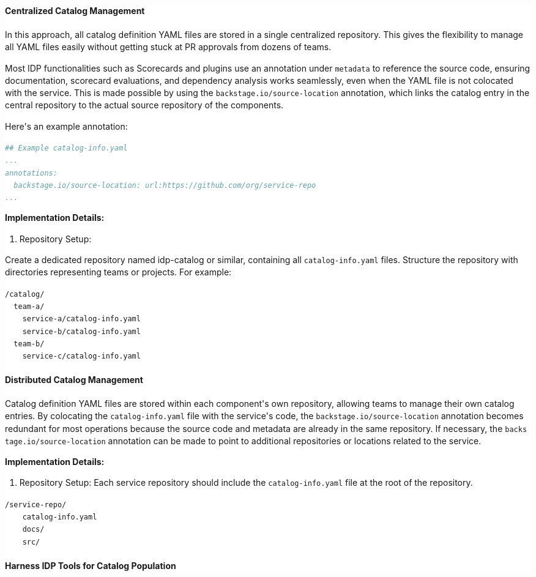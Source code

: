 #### Centralized Catalog Management

In this approach, all catalog definition YAML files are stored in a single centralized repository. This gives the flexibility to manage all YAML files easily without getting stuck at PR approvals from dozens of teams.

Most IDP functionalities such as Scorecards and plugins use an annotation under `metadata` to reference the source code, ensuring documentation, scorecard evaluations, and dependency analysis works seamlessly, even when the YAML file is not colocated with the service. This is made possible by using the `backstage.io/source-location` annotation, which links the catalog entry in the central repository to the actual source repository of the components.

Here's an example annotation:

```YAML
## Example catalog-info.yaml
...
annotations:
  backstage.io/source-location: url:https://github.com/org/service-repo
...
```
**Implementation Details:**

1. Repository Setup:

Create a dedicated repository named idp-catalog or similar, containing all `catalog-info.yaml` files. Structure the repository with directories representing teams or projects. For example:

```bash
/catalog/
  team-a/
    service-a/catalog-info.yaml
    service-b/catalog-info.yaml
  team-b/
    service-c/catalog-info.yaml
```
#### Distributed Catalog Management

Catalog definition YAML files are stored within each component's own repository, allowing teams to manage their own catalog entries. By colocating the `catalog-info.yaml` file with the service's code, the `backstage.io/source-location` annotation becomes redundant for most operations because the source code and metadata are already in the same repository. If necessary, the `backstage.io/source-location` annotation can be made to point to additional repositories or locations related to the service. 

**Implementation Details:**

1. Repository Setup:
Each service repository should include the `catalog-info.yaml` file at the root of the repository.

```bash
/service-repo/
    catalog-info.yaml
    docs/
    src/
```
#### Harness IDP Tools for Catalog Population
